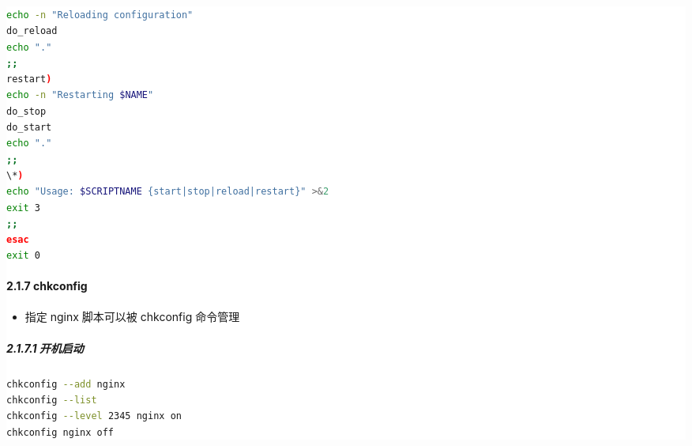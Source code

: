 ```sh
echo -n "Reloading configuration"
do_reload
echo "."
;;
restart)
echo -n "Restarting $NAME"
do_stop
do_start
echo "."
;;
\*)
echo "Usage: $SCRIPTNAME {start|stop|reload|restart}" >&2
exit 3
;;
esac
exit 0
```

#### 2.1.7 chkconfig

- 指定 nginx 脚本可以被 chkconfig 命令管理

##### 2.1.7.1 开机启动

```sh
chkconfig --add nginx
chkconfig --list
chkconfig --level 2345 nginx on
chkconfig nginx off
```
